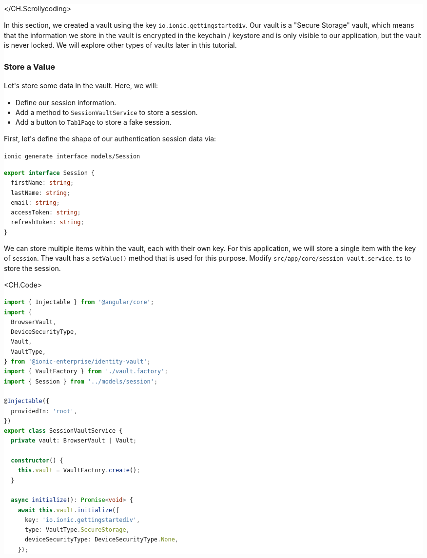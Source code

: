 </CH.Scrollycoding>

In this section, we created a vault using the key `io.ionic.gettingstartediv`. Our vault is a "Secure Storage" vault,
which means that the information we store in the vault is encrypted in the keychain / keystore and is only visible to
our application, but the vault is never locked. We will explore other types of vaults later in this tutorial.

### Store a Value

Let's store some data in the vault. Here, we will:

- Define our session information.
- Add a method to `SessionVaultService` to store a session.
- Add a button to `Tab1Page` to store a fake session.

First, let's define the shape of our authentication session data via:

```bash Terminal
ionic generate interface models/Session
```

```typescript src/app/models/session.ts
export interface Session {
  firstName: string;
  lastName: string;
  email: string;
  accessToken: string;
  refreshToken: string;
}
```

We can store multiple items within the vault, each with their own key. For this application, we will store a single
item with the key of `session`. The vault has a `setValue()` method that is used for this purpose. Modify
`src/app/core/session-vault.service.ts` to store the session.

<CH.Code>

```typescript src/app/core/session-value.service.ts focus=9,29:31
import { Injectable } from '@angular/core';
import {
  BrowserVault,
  DeviceSecurityType,
  Vault,
  VaultType,
} from '@ionic-enterprise/identity-vault';
import { VaultFactory } from './vault.factory';
import { Session } from '../models/session';

@Injectable({
  providedIn: 'root',
})
export class SessionVaultService {
  private vault: BrowserVault | Vault;

  constructor() {
    this.vault = VaultFactory.create();
  }

  async initialize(): Promise<void> {
    await this.vault.initialize({
      key: 'io.ionic.gettingstartediv',
      type: VaultType.SecureStorage,
      deviceSecurityType: DeviceSecurityType.None,
    });
```